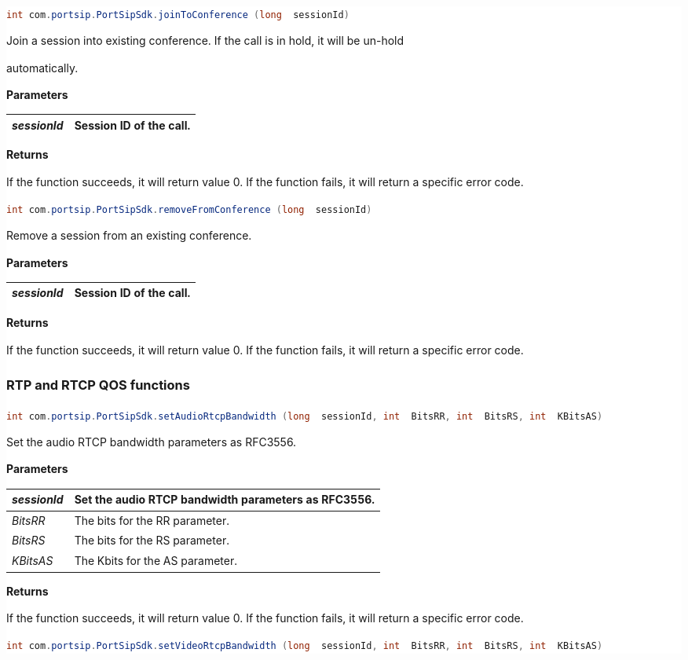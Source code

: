 ```java
int com.portsip.PortSipSdk.joinToConference (long  sessionId)
```

Join a session into existing conference. If the call is in hold, it will be un-hold

automatically.

**Parameters**

| _sessionId_ | Session ID of the call. |
| ----------- | ----------------------- |

**Returns**

If the function succeeds, it will return value 0. If the function fails, it will return a specific error code.

```java
int com.portsip.PortSipSdk.removeFromConference (long  sessionId)
```

Remove a session from an existing conference.

**Parameters**

| _sessionId_ | Session ID of the call. |
| ----------- | ----------------------- |

**Returns**

If the function succeeds, it will return value 0. If the function fails, it will return a specific error code.

### RTP and RTCP QOS functions

```java
int com.portsip.PortSipSdk.setAudioRtcpBandwidth (long  sessionId, int  BitsRR, int  BitsRS, int  KBitsAS)
```

Set the audio RTCP bandwidth parameters as RFC3556.

**Parameters**

| _sessionId_ | Set the audio RTCP bandwidth parameters as RFC3556. |
| ----------- | --------------------------------------------------- |
| _BitsRR_    | The bits for the RR parameter.                      |
| _BitsRS_    | The bits for the RS parameter.                      |
| _KBitsAS_   | The Kbits for the AS parameter.                     |

**Returns**

If the function succeeds, it will return value 0. If the function fails, it will return a specific error code.

```java
int com.portsip.PortSipSdk.setVideoRtcpBandwidth (long  sessionId, int  BitsRR, int  BitsRS, int  KBitsAS)
```
